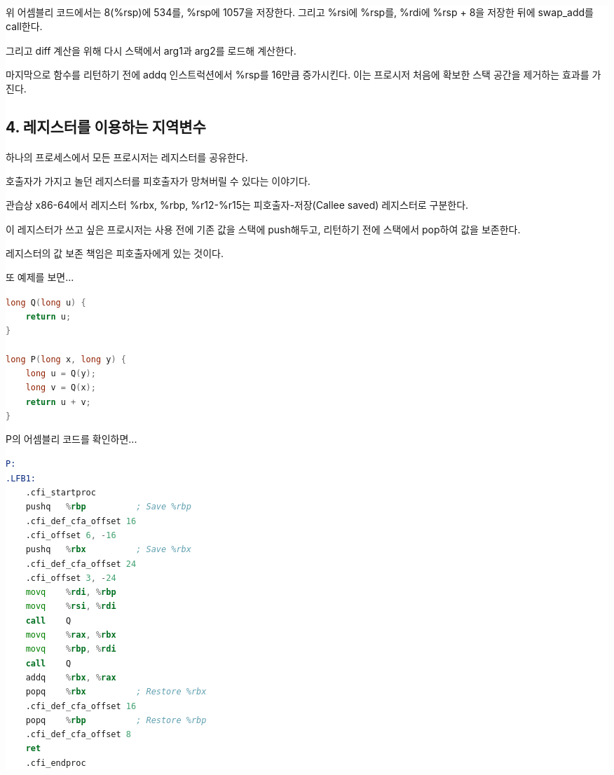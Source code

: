 위 어셈블리 코드에서는 8(%rsp)에 534를, %rsp에 1057을 저장한다.
그리고 %rsi에 %rsp를, %rdi에 %rsp + 8을 저장한 뒤에 swap_add를 call한다.

그리고 diff 계산을 위해 다시 스택에서 arg1과 arg2를 로드해 계산한다.

마지막으로 함수를 리턴하기 전에 addq 인스트럭션에서 %rsp를 16만큼 증가시킨다.
이는 프로시저 처음에 확보한 스택 공간을 제거하는 효과를 가진다.

## 4. 레지스터를 이용하는 지역변수

하나의 프로세스에서 모든 프로시저는 레지스터를 공유한다.

호출자가 가지고 놀던 레지스터를 피호출자가 망쳐버릴 수 있다는 이야기다.

관습상 x86-64에서 레지스터 %rbx, %rbp, %r12-%r15는
피호출자-저장(Callee saved) 레지스터로 구분한다.

이 레지스터가 쓰고 싶은 프로시저는 사용 전에 기존 값을 스택에 push해두고,
리턴하기 전에 스택에서 pop하여 값을 보존한다.

레지스터의 값 보존 책임은 피호출자에게 있는 것이다.

또 예제를 보면...

```c
long Q(long u) {
    return u;
}

long P(long x, long y) {
    long u = Q(y);
    long v = Q(x);
    return u + v;
}
```

P의 어셈블리 코드를 확인하면...

```asm
P:
.LFB1:
    .cfi_startproc
    pushq   %rbp          ; Save %rbp
    .cfi_def_cfa_offset 16
    .cfi_offset 6, -16
    pushq   %rbx          ; Save %rbx
    .cfi_def_cfa_offset 24
    .cfi_offset 3, -24
    movq    %rdi, %rbp
    movq    %rsi, %rdi
    call    Q
    movq    %rax, %rbx
    movq    %rbp, %rdi
    call    Q
    addq    %rbx, %rax
    popq    %rbx          ; Restore %rbx
    .cfi_def_cfa_offset 16
    popq    %rbp          ; Restore %rbp
    .cfi_def_cfa_offset 8
    ret
    .cfi_endproc
```
